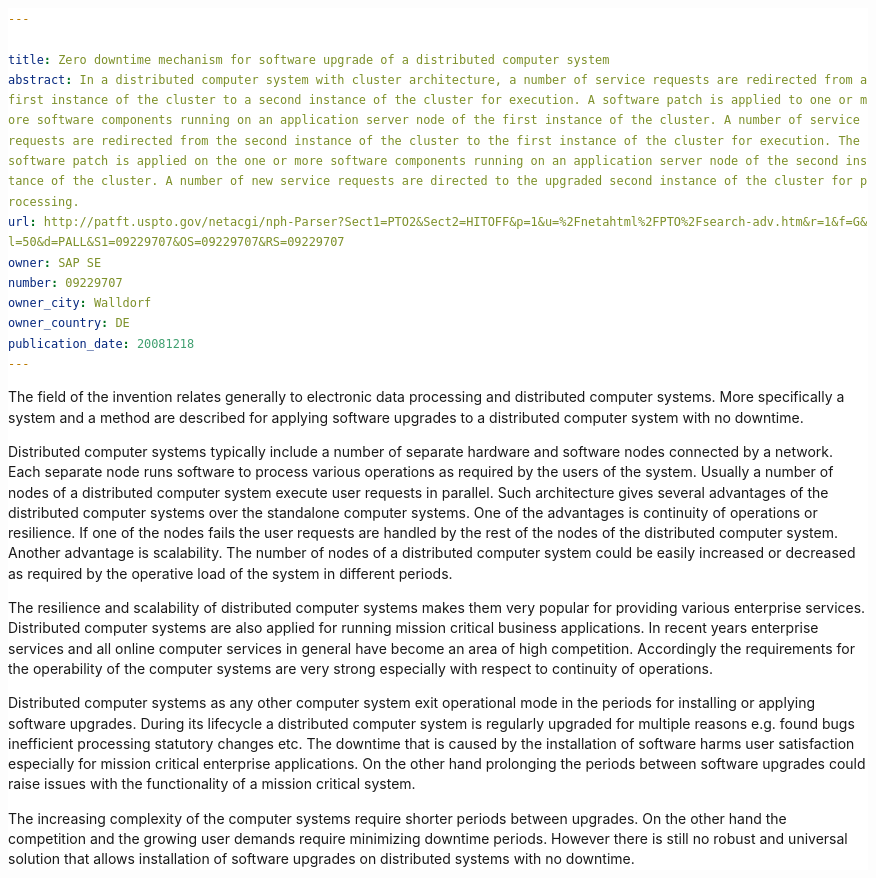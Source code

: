 ```yaml
---

title: Zero downtime mechanism for software upgrade of a distributed computer system
abstract: In a distributed computer system with cluster architecture, a number of service requests are redirected from a first instance of the cluster to a second instance of the cluster for execution. A software patch is applied to one or more software components running on an application server node of the first instance of the cluster. A number of service requests are redirected from the second instance of the cluster to the first instance of the cluster for execution. The software patch is applied on the one or more software components running on an application server node of the second instance of the cluster. A number of new service requests are directed to the upgraded second instance of the cluster for processing.
url: http://patft.uspto.gov/netacgi/nph-Parser?Sect1=PTO2&Sect2=HITOFF&p=1&u=%2Fnetahtml%2FPTO%2Fsearch-adv.htm&r=1&f=G&l=50&d=PALL&S1=09229707&OS=09229707&RS=09229707
owner: SAP SE
number: 09229707
owner_city: Walldorf
owner_country: DE
publication_date: 20081218
---
```

The field of the invention relates generally to electronic data processing and distributed computer systems. More specifically a system and a method are described for applying software upgrades to a distributed computer system with no downtime.

Distributed computer systems typically include a number of separate hardware and software nodes connected by a network. Each separate node runs software to process various operations as required by the users of the system. Usually a number of nodes of a distributed computer system execute user requests in parallel. Such architecture gives several advantages of the distributed computer systems over the standalone computer systems. One of the advantages is continuity of operations or resilience. If one of the nodes fails the user requests are handled by the rest of the nodes of the distributed computer system. Another advantage is scalability. The number of nodes of a distributed computer system could be easily increased or decreased as required by the operative load of the system in different periods.

The resilience and scalability of distributed computer systems makes them very popular for providing various enterprise services. Distributed computer systems are also applied for running mission critical business applications. In recent years enterprise services and all online computer services in general have become an area of high competition. Accordingly the requirements for the operability of the computer systems are very strong especially with respect to continuity of operations.

Distributed computer systems as any other computer system exit operational mode in the periods for installing or applying software upgrades. During its lifecycle a distributed computer system is regularly upgraded for multiple reasons e.g. found bugs inefficient processing statutory changes etc. The downtime that is caused by the installation of software harms user satisfaction especially for mission critical enterprise applications. On the other hand prolonging the periods between software upgrades could raise issues with the functionality of a mission critical system.

The increasing complexity of the computer systems require shorter periods between upgrades. On the other hand the competition and the growing user demands require minimizing downtime periods. However there is still no robust and universal solution that allows installation of software upgrades on distributed systems with no downtime.
